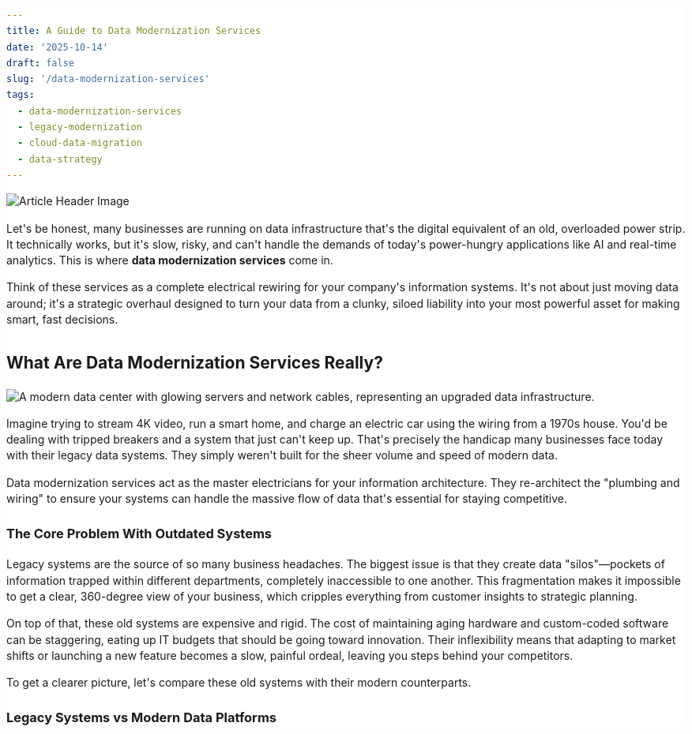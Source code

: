 ```yaml
---
title: A Guide to Data Modernization Services
date: '2025-10-14'
draft: false
slug: '/data-modernization-services'
tags:
  - data-modernization-services
  - legacy-modernization
  - cloud-data-migration
  - data-strategy
---
```


![Article Header Image](https://cdn.outrank.so/fa6f58f4-0556-42c4-aa95-73bd51bc70b8/featured-image-0b053e0c-3b39-434d-bca7-dec0a18de5e4.jpg)

Let's be honest, many businesses are running on data infrastructure that's the digital equivalent of an old, overloaded power strip. It technically works, but it's slow, risky, and can't handle the demands of today's power-hungry applications like AI and real-time analytics. This is where **data modernization services** come in.

Think of these services as a complete electrical rewiring for your company's information systems. It's not about just moving data around; it's a strategic overhaul designed to turn your data from a clunky, siloed liability into your most powerful asset for making smart, fast decisions.

## What Are Data Modernization Services Really?

![A modern data center with glowing servers and network cables, representing an upgraded data infrastructure.](https://cdn.outrank.so/fa6f58f4-0556-42c4-aa95-73bd51bc70b8/658fff0d-6670-4312-9853-e9032b34009b.jpg)

Imagine trying to stream 4K video, run a smart home, and charge an electric car using the wiring from a 1970s house. You'd be dealing with tripped breakers and a system that just can't keep up. That's precisely the handicap many businesses face today with their legacy data systems. They simply weren't built for the sheer volume and speed of modern data.

Data modernization services act as the master electricians for your information architecture. They re-architect the "plumbing and wiring" to ensure your systems can handle the massive flow of data that's essential for staying competitive.

### The Core Problem With Outdated Systems

Legacy systems are the source of so many business headaches. The biggest issue is that they create data "silos"—pockets of information trapped within different departments, completely inaccessible to one another. This fragmentation makes it impossible to get a clear, 360-degree view of your business, which cripples everything from customer insights to strategic planning.

On top of that, these old systems are expensive and rigid. The cost of maintaining aging hardware and custom-coded software can be staggering, eating up IT budgets that should be going toward innovation. Their inflexibility means that adapting to market shifts or launching a new feature becomes a slow, painful ordeal, leaving you steps behind your competitors.

To get a clearer picture, let's compare these old systems with their modern counterparts.

### Legacy Systems vs Modern Data Platforms
